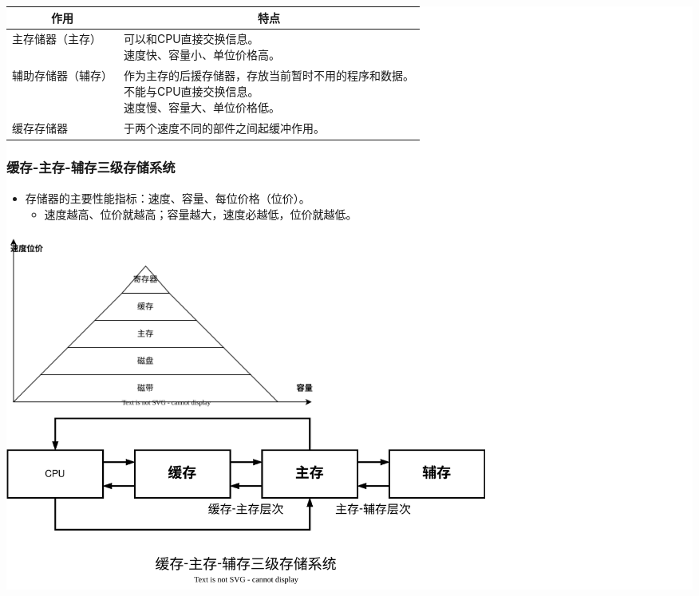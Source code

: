 | 作用        | 特点                                                                |
| --------- | ----------------------------------------------------------------- |
| 主存储器（主存）  | 可以和CPU直接交换信息。<br />速度快、容量小、单位价格高。                                 |
| 辅助存储器（辅存） | 作为主存的后援存储器，存放当前暂时不用的程序和数据。<br />不能与CPU直接交换信息。<br />速度慢、容量大、单位价格低。 |
| 缓存存储器     | 于两个速度不同的部件之间起缓冲作用。                                                |

### 缓存-主存-辅存三级存储系统

- 存储器的主要性能指标：速度、容量、每位价格（位价）。
  - 速度越高、位价就越高；容量越大，速度必越低，位价就越低。

<img src="../../pictures/计算机组成原理-存储器-位价.drawio.svg" width="400"/> 

<img src="../../pictures/计算机组成原理-存储器-层次结构.drawio.svg" width="600"/> 
